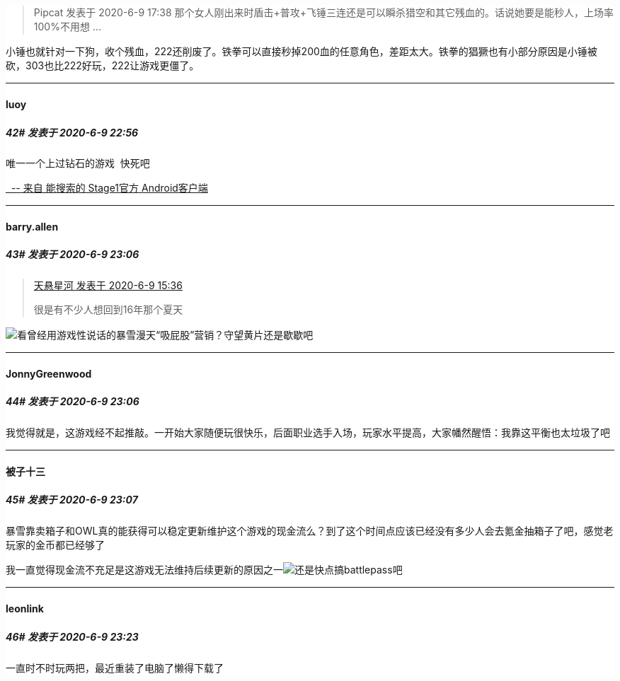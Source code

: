 
<blockquote>Pipcat 发表于 2020-6-9 17:38
那个女人刚出来时盾击+普攻+飞锤三连还是可以瞬杀猎空和其它残血的。话说她要是能秒人，上场率100%不用想 ...</blockquote>
小锤也就针对一下狗，收个残血，222还削废了。铁拳可以直接秒掉200血的任意角色，差距太大。铁拳的猖獗也有小部分原因是小锤被砍，303也比222好玩，222让游戏更僵了。


-----

####  luoy  
##### 42#       发表于 2020-6-9 22:56


唯一一个上过钻石的游戏  快死吧

[  -- 来自 能搜索的 Stage1官方 Android客户端](https://www.coolapk.com/apk/140634)


-----

####  barry.allen  
##### 43#       发表于 2020-6-9 23:06


<blockquote><a href="httphttps://bbs.saraba1st.com/2b/forum.php?mod=redirect&amp;goto=findpost&amp;pid=47736223&amp;ptid=1940625" target="_blank">天悬星河 发表于 2020-6-9 15:36</a>

很是有不少人想回到16年那个夏天</blockquote>
<img src="https://static.saraba1st.com/image/smiley/face2017/245.png" referrerpolicy="no-referrer">看曾经用游戏性说话的暴雪漫天“吸屁股”营销？守望黄片还是歇歇吧


-----

####  JonnyGreenwood  
##### 44#       发表于 2020-6-9 23:06


我觉得就是，这游戏经不起推敲。一开始大家随便玩很快乐，后面职业选手入场，玩家水平提高，大家幡然醒悟：我靠这平衡也太垃圾了吧


-----

####  被子十三  
##### 45#       发表于 2020-6-9 23:07


暴雪靠卖箱子和OWL真的能获得可以稳定更新维护这个游戏的现金流么？到了这个时间点应该已经没有多少人会去氪金抽箱子了吧，感觉老玩家的金币都已经够了

我一直觉得现金流不充足是这游戏无法维持后续更新的原因之一<img src="https://static.saraba1st.com/image/smiley/face2017/001.png" referrerpolicy="no-referrer">还是快点搞battlepass吧


-----

####  leonlink  
##### 46#       发表于 2020-6-9 23:23


一直时不时玩两把，最近重装了电脑了懒得下载了

